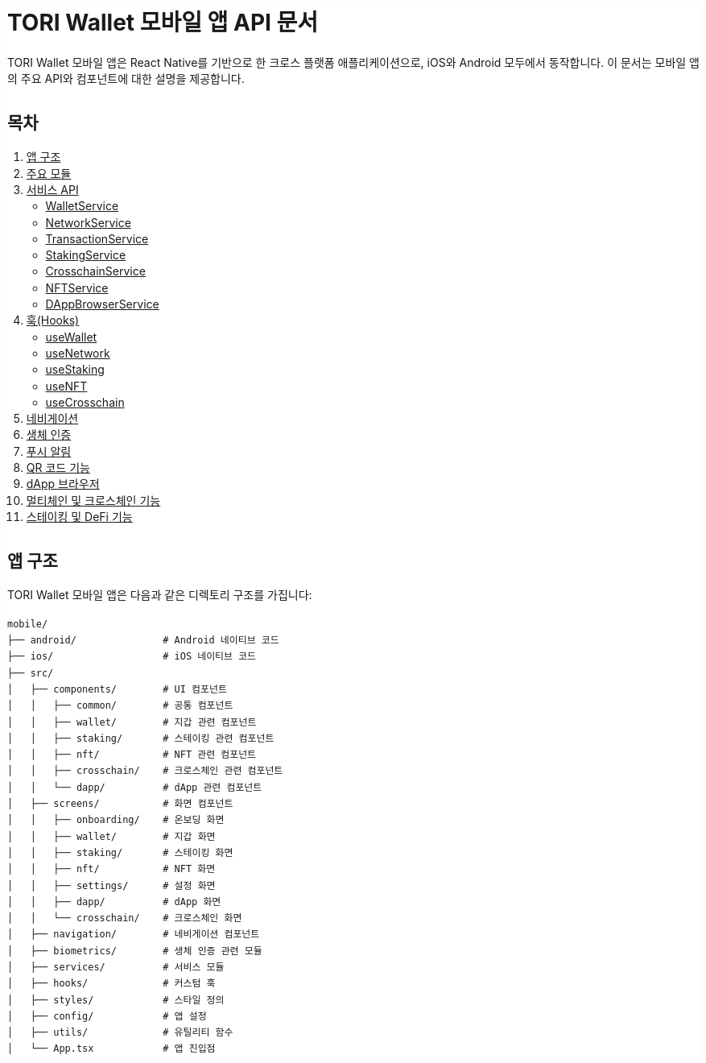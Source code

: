 # TORI Wallet 모바일 앱 API 문서

TORI Wallet 모바일 앱은 React Native를 기반으로 한 크로스 플랫폼 애플리케이션으로, iOS와 Android 모두에서 동작합니다. 이 문서는 모바일 앱의 주요 API와 컴포넌트에 대한 설명을 제공합니다.

## 목차

1. [앱 구조](#앱-구조)
2. [주요 모듈](#주요-모듈)
3. [서비스 API](#서비스-api)
   - [WalletService](#walletservice)
   - [NetworkService](#networkservice)
   - [TransactionService](#transactionservice)
   - [StakingService](#stakingservice)
   - [CrosschainService](#crosschainservice)
   - [NFTService](#nftservice)
   - [DAppBrowserService](#dappbrowserservice)
4. [훅(Hooks)](#훅hooks)
   - [useWallet](#usewallet)
   - [useNetwork](#usenetwork)
   - [useStaking](#usestaking)
   - [useNFT](#usenft)
   - [useCrosschain](#usecrosschain)
5. [네비게이션](#네비게이션)
6. [생체 인증](#생체-인증)
7. [푸시 알림](#푸시-알림)
8. [QR 코드 기능](#qr-코드-기능)
9. [dApp 브라우저](#dapp-브라우저)
10. [멀티체인 및 크로스체인 기능](#멀티체인-및-크로스체인-기능)
11. [스테이킹 및 DeFi 기능](#스테이킹-및-defi-기능)

## 앱 구조

TORI Wallet 모바일 앱은 다음과 같은 디렉토리 구조를 가집니다:

```
mobile/
├── android/               # Android 네이티브 코드
├── ios/                   # iOS 네이티브 코드
├── src/
│   ├── components/        # UI 컴포넌트
│   │   ├── common/        # 공통 컴포넌트
│   │   ├── wallet/        # 지갑 관련 컴포넌트
│   │   ├── staking/       # 스테이킹 관련 컴포넌트
│   │   ├── nft/           # NFT 관련 컴포넌트
│   │   ├── crosschain/    # 크로스체인 관련 컴포넌트
│   │   └── dapp/          # dApp 관련 컴포넌트
│   ├── screens/           # 화면 컴포넌트
│   │   ├── onboarding/    # 온보딩 화면
│   │   ├── wallet/        # 지갑 화면
│   │   ├── staking/       # 스테이킹 화면
│   │   ├── nft/           # NFT 화면
│   │   ├── settings/      # 설정 화면
│   │   ├── dapp/          # dApp 화면
│   │   └── crosschain/    # 크로스체인 화면
│   ├── navigation/        # 네비게이션 컴포넌트
│   ├── biometrics/        # 생체 인증 관련 모듈
│   ├── services/          # 서비스 모듈
│   ├── hooks/             # 커스텀 훅
│   ├── styles/            # 스타일 정의
│   ├── config/            # 앱 설정
│   ├── utils/             # 유틸리티 함수
│   └── App.tsx            # 앱 진입점
```